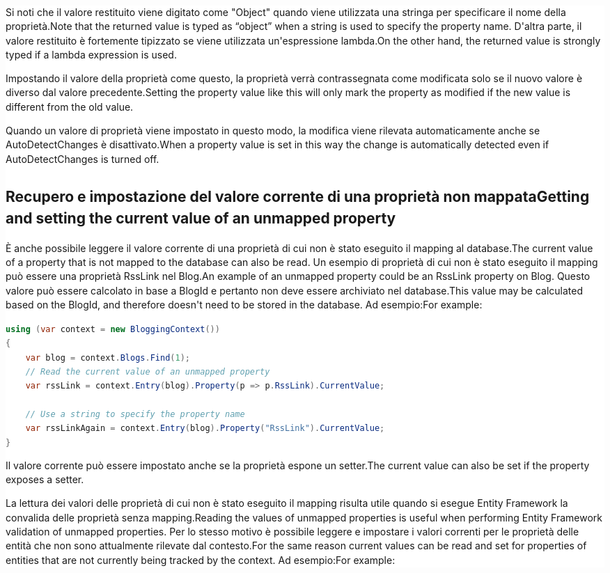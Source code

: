<span data-ttu-id="c0ca9-119">Si noti che il valore restituito viene digitato come "Object" quando viene utilizzata una stringa per specificare il nome della proprietà.</span><span class="sxs-lookup"><span data-stu-id="c0ca9-119">Note that the returned value is typed as “object” when a string is used to specify the property name.</span></span> <span data-ttu-id="c0ca9-120">D'altra parte, il valore restituito è fortemente tipizzato se viene utilizzata un'espressione lambda.</span><span class="sxs-lookup"><span data-stu-id="c0ca9-120">On the other hand, the returned value is strongly typed if a lambda expression is used.</span></span>  

<span data-ttu-id="c0ca9-121">Impostando il valore della proprietà come questo, la proprietà verrà contrassegnata come modificata solo se il nuovo valore è diverso dal valore precedente.</span><span class="sxs-lookup"><span data-stu-id="c0ca9-121">Setting the property value like this will only mark the property as modified if the new value is different from the old value.</span></span>  

<span data-ttu-id="c0ca9-122">Quando un valore di proprietà viene impostato in questo modo, la modifica viene rilevata automaticamente anche se AutoDetectChanges è disattivato.</span><span class="sxs-lookup"><span data-stu-id="c0ca9-122">When a property value is set in this way the change is automatically detected even if AutoDetectChanges is turned off.</span></span>  

## <a name="getting-and-setting-the-current-value-of-an-unmapped-property"></a><span data-ttu-id="c0ca9-123">Recupero e impostazione del valore corrente di una proprietà non mappata</span><span class="sxs-lookup"><span data-stu-id="c0ca9-123">Getting and setting the current value of an unmapped property</span></span>  

<span data-ttu-id="c0ca9-124">È anche possibile leggere il valore corrente di una proprietà di cui non è stato eseguito il mapping al database.</span><span class="sxs-lookup"><span data-stu-id="c0ca9-124">The current value of a property that is not mapped to the database can also be read.</span></span> <span data-ttu-id="c0ca9-125">Un esempio di proprietà di cui non è stato eseguito il mapping può essere una proprietà RssLink nel Blog.</span><span class="sxs-lookup"><span data-stu-id="c0ca9-125">An example of an unmapped property could be an RssLink property on Blog.</span></span> <span data-ttu-id="c0ca9-126">Questo valore può essere calcolato in base a BlogId e pertanto non deve essere archiviato nel database.</span><span class="sxs-lookup"><span data-stu-id="c0ca9-126">This value may be calculated based on the BlogId, and therefore doesn't need to be stored in the database.</span></span> <span data-ttu-id="c0ca9-127">Ad esempio:</span><span class="sxs-lookup"><span data-stu-id="c0ca9-127">For example:</span></span>  

``` csharp
using (var context = new BloggingContext())
{
    var blog = context.Blogs.Find(1);
    // Read the current value of an unmapped property
    var rssLink = context.Entry(blog).Property(p => p.RssLink).CurrentValue;

    // Use a string to specify the property name
    var rssLinkAgain = context.Entry(blog).Property("RssLink").CurrentValue;
}
```  

<span data-ttu-id="c0ca9-128">Il valore corrente può essere impostato anche se la proprietà espone un setter.</span><span class="sxs-lookup"><span data-stu-id="c0ca9-128">The current value can also be set if the property exposes a setter.</span></span>  

<span data-ttu-id="c0ca9-129">La lettura dei valori delle proprietà di cui non è stato eseguito il mapping risulta utile quando si esegue Entity Framework la convalida delle proprietà senza mapping.</span><span class="sxs-lookup"><span data-stu-id="c0ca9-129">Reading the values of unmapped properties is useful when performing Entity Framework validation of unmapped properties.</span></span> <span data-ttu-id="c0ca9-130">Per lo stesso motivo è possibile leggere e impostare i valori correnti per le proprietà delle entità che non sono attualmente rilevate dal contesto.</span><span class="sxs-lookup"><span data-stu-id="c0ca9-130">For the same reason current values can be read and set for properties of entities that are not currently being tracked by the context.</span></span> <span data-ttu-id="c0ca9-131">Ad esempio:</span><span class="sxs-lookup"><span data-stu-id="c0ca9-131">For example:</span></span>  
